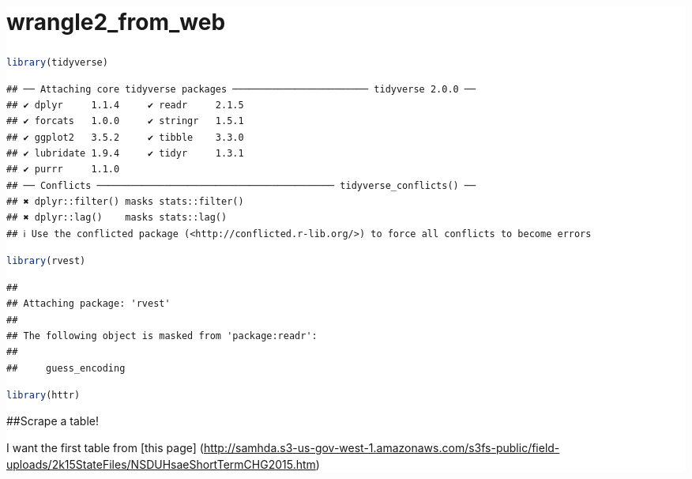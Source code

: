 wrangle2_from_web
================

``` r
library(tidyverse)
```

    ## ── Attaching core tidyverse packages ──────────────────────── tidyverse 2.0.0 ──
    ## ✔ dplyr     1.1.4     ✔ readr     2.1.5
    ## ✔ forcats   1.0.0     ✔ stringr   1.5.1
    ## ✔ ggplot2   3.5.2     ✔ tibble    3.3.0
    ## ✔ lubridate 1.9.4     ✔ tidyr     1.3.1
    ## ✔ purrr     1.1.0     
    ## ── Conflicts ────────────────────────────────────────── tidyverse_conflicts() ──
    ## ✖ dplyr::filter() masks stats::filter()
    ## ✖ dplyr::lag()    masks stats::lag()
    ## ℹ Use the conflicted package (<http://conflicted.r-lib.org/>) to force all conflicts to become errors

``` r
library(rvest)
```

    ## 
    ## Attaching package: 'rvest'
    ## 
    ## The following object is masked from 'package:readr':
    ## 
    ##     guess_encoding

``` r
library(httr)
```

\##Scrape a table!

I want the first table from \[this page\]
(<http://samhda.s3-us-gov-west-1.amazonaws.com/s3fs-public/field-uploads/2k15StateFiles/NSDUHsaeShortTermCHG2015.htm>)
